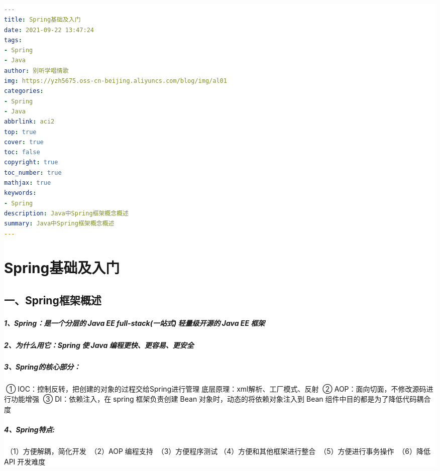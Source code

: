 ```yaml
---
title: Spring基础及入门
date: 2021-09-22 13:47:24
tags: 
- Spring
- Java
author: 别听学唱情歌
img: https://yzh5675.oss-cn-beijing.aliyuncs.com/blog/img/al01
categories:
- Spring
- Java
abbrlink: aci2
top: true
cover: true
toc: false
copyright: true
toc_number: true
mathjax: true
keywords: 
- Spring
description: Java中Spring框架概念概述
summary: Java中Spring框架概念概述
---
```


# Spring基础及入门

## 一、Spring框架概述

##### 	1、Spring：是一个**分层的 Java EE full-stack(一站式) 轻量级开源的 Java EE 框架**

##### 	2、为什么用它：Spring 使 Java **编程更快**、**更容易**、**更安全**

##### 	3、Spring的核心部分：

​		① IOC：控制反转，把创建的对象的过程交给Spring进行管理
​	    				底层原理：xml解析、工厂模式、反射
​		② AOP：面向切面，不修改源码进行功能增强
​		③ DI：依赖注入，在 spring 框架负责创建 Bean 对象时，动态的将依赖对象注入到 Bean 组件中目的都是为了降低代码耦合度

##### 	4、Spring特点:

​		（1）方便解耦，简化开发
​		（2）AOP 编程支持
​		（3）方便程序测试
​		（4）方便和其他框架进行整合
​		（5）方便进行事务操作
​		（6）降低 API 开发难度
